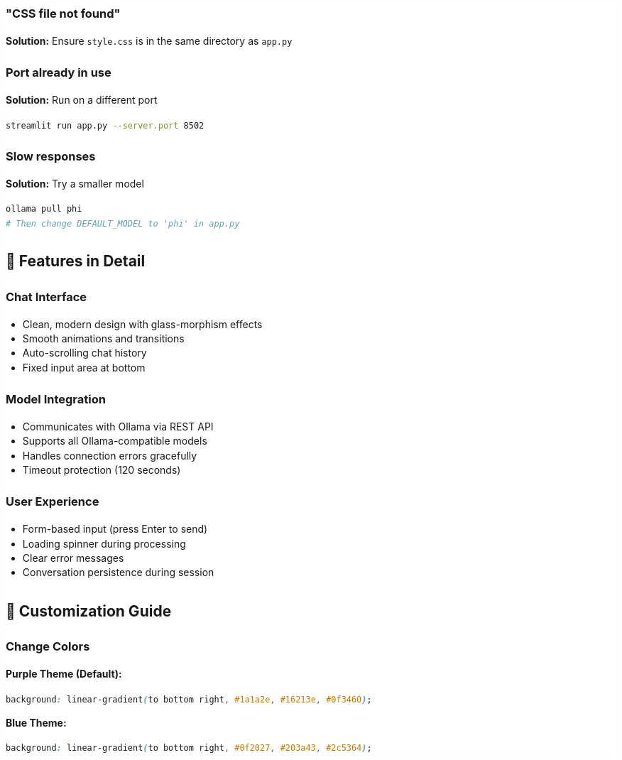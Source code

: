 ### "CSS file not found"

**Solution:** Ensure `style.css` is in the same directory as `app.py`

### Port already in use

**Solution:** Run on a different port
```bash
streamlit run app.py --server.port 8502
```

### Slow responses

**Solution:** Try a smaller model
```bash
ollama pull phi
# Then change DEFAULT_MODEL to 'phi' in app.py
```

## 🌟 Features in Detail

### Chat Interface
- Clean, modern design with glass-morphism effects
- Smooth animations and transitions
- Auto-scrolling chat history
- Fixed input area at bottom

### Model Integration
- Communicates with Ollama via REST API
- Supports all Ollama-compatible models
- Handles connection errors gracefully
- Timeout protection (120 seconds)

### User Experience
- Form-based input (press Enter to send)
- Loading spinner during processing
- Clear error messages
- Conversation persistence during session

## 🎨 Customization Guide

### Change Colors

**Purple Theme (Default):**
```css
background: linear-gradient(to bottom right, #1a1a2e, #16213e, #0f3460);
```

**Blue Theme:**
```css
background: linear-gradient(to bottom right, #0f2027, #203a43, #2c5364);
```
